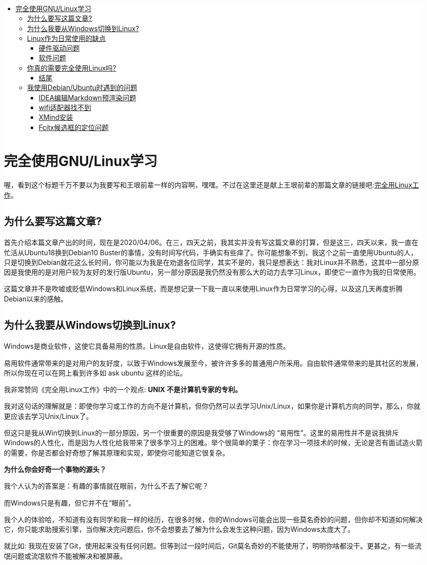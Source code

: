 

 * [完全使用GNU/Linux学习](#完全使用gnulinux学习)
      * [为什么要写这篇文章?](#为什么要写这篇文章)
      * [为什么我要从Windows切换到Linux?](#为什么我要从windows切换到linux)
      * [Linux作为日常使用的缺点](#linux作为日常使用的缺点)
         * [硬件驱动问题](#硬件驱动问题)
         * [软件问题](#软件问题)
      * [你真的需要完全使用Linux吗?](#你真的需要完全使用linux吗)
         * [结尾](#结尾)
      * [我使用Debian/Ubuntu时遇到的问题](#我使用debianubuntu时遇到的问题)
         * [IDEA编辑Markdown预渲染问题](#idea编辑markdown预渲染问题)
         * [wifi适配器找不到](#wifi适配器找不到)
         * [XMind安装](#xmind安装)
         * [Fcitx候选框的定位问题](#fcitx候选框的定位问题)




# 完全使用GNU/Linux学习

喔，看到这个标题千万不要以为我要写和王垠前辈一样的内容啊，嘿嘿。不过在这里还是献上王垠前辈的那篇文章的链接吧:[完全用Linux工作](https://www.douban.com/group/topic/12121637/)。

## 为什么要写这篇文章?

首先介绍本篇文章产出的时间，现在是2020/04/06。在三，四天之前，我其实并没有写这篇文章的打算，但是这三，四天以来，我一直在忙活从Ubuntu18换到Debian10 Buster的事情，没有时间写代码，手确实有些痒了。你可能想象不到，我这个之前一直使用Ubuntu的人，只是切换到Debian就花这么长时间，你可能以为我是在劝退各位同学，其实不是的，我只是想表达：我对Linux并不熟悉，这其中一部分原因是我使用的是对用户较为友好的发行版Ubuntu，另一部分原因是我仍然没有那么大的动力去学习Linux，即使它一直作为我的日常使用。

这篇文章并不是吹嘘或贬低Windows和Linux系统，而是想记录一下我一直以来使用Linux作为日常学习的心得，以及这几天再度折腾Debian以来的感触。



## 为什么我要从Windows切换到Linux?

Windows是商业软件，这使它具备易用的性质。Linux是自由软件，这使得它拥有开源的性质。

易用软件通常带来的是对用户的友好度，以致于Windows发展至今，被许许多多的普通用户所采用。自由软件通常带来的是其社区的发展，所以你现在可以在网上看到许多如 ask ubuntu 这样的论坛。

我非常赞同《完全用Linux工作》中的一个观点: **UNIX 不是计算机专家的专利。**

我对这句话的理解就是：即使你学习或工作的方向不是计算机，但你仍然可以去学习Unix/Linux，如果你是计算机方向的同学，那么，你就更应该去学习Unix/Linux了。

但这只是我从Win切换到Linux的一部分原因，另一个很重要的原因是我受够了Windows的 “易用性”。这里的易用性并不是说我排斥Windows的人性化，而是因为人性化给我带来了很多学习上的困难。举个很简单的栗子：你在学习一项技术的时候，无论是否有面试造火箭的需要，你是否都会好奇想了解其原理和实现，即使你可能知道它很复杂。

**为什么你会好奇一个事物的源头？**

我个人认为的答案是：有趣的事情就在眼前，为什么不去了解它呢？

而Windows只是有趣，但它并不在“眼前”。

我个人的体验哈，不知道有没有同学和我一样的经历，在很多时候，你的Windows可能会出现一些莫名奇妙的问题，但你却不知道如何解决它，你只能求助搜索引擎，当你解决完问题后，你不会想要去了解为什么会发生这种问题，因为Windows太庞大了。

就比如: 我现在安装了Git，使用起来没有任何问题。但等到过一段时间后，Git莫名奇妙的不能使用了，明明你啥都没干。更甚之，有一些流氓问题或流氓软件不能被解决和被屏蔽。
